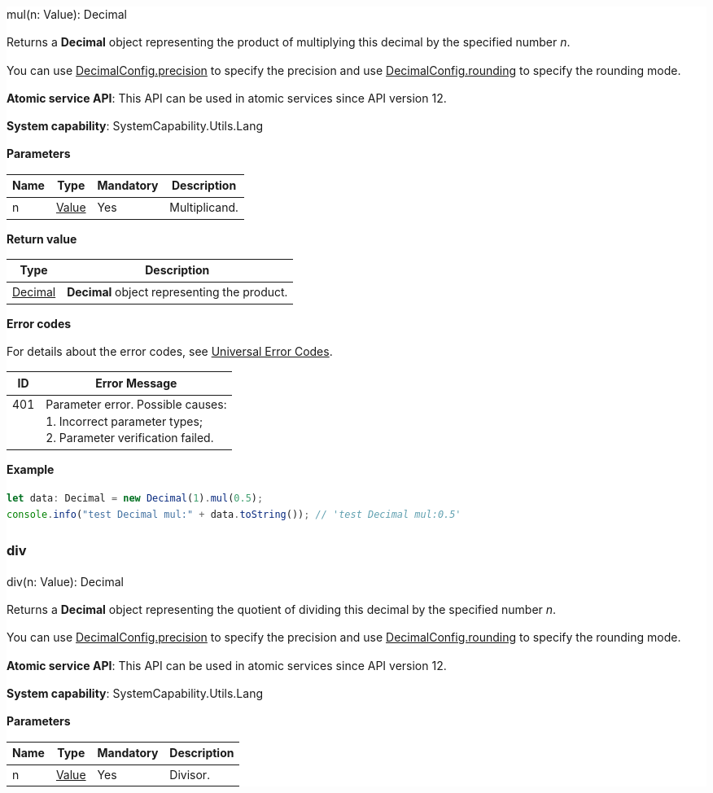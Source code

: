 mul(n: Value): Decimal

Returns a **Decimal** object representing the product of multiplying this decimal by the specified number *n*.

You can use [DecimalConfig.precision](#decimalconfig) to specify the precision and use [DecimalConfig.rounding](#decimalconfig) to specify the rounding mode.

**Atomic service API**: This API can be used in atomic services since API version 12.

**System capability**: SystemCapability.Utils.Lang

**Parameters**

| Name| Type           | Mandatory| Description            |
| ------ | --------------- | ---- | ---------------- |
| n      | [Value](#value) | Yes  | Multiplicand.|

**Return value**

| Type   | Description                           |
| ------- | ------------------------------- |
| [Decimal](#decimal) | **Decimal** object representing the product.|

**Error codes**

For details about the error codes, see [Universal Error Codes](../errorcode-universal.md).

| ID| Error Message                                                    |
| -------- | ------------------------------------------------------------ |
| 401      | Parameter error. Possible causes:<br/>1. Incorrect parameter types;<br/>2. Parameter verification failed. |

**Example**

```ts
let data: Decimal = new Decimal(1).mul(0.5);
console.info("test Decimal mul:" + data.toString()); // 'test Decimal mul:0.5'
```

### div

div(n: Value): Decimal

Returns a **Decimal** object representing the quotient of dividing this decimal by the specified number *n*.

You can use [DecimalConfig.precision](#decimalconfig) to specify the precision and use [DecimalConfig.rounding](#decimalconfig) to specify the rounding mode.

**Atomic service API**: This API can be used in atomic services since API version 12.

**System capability**: SystemCapability.Utils.Lang

**Parameters**

| Name| Type           | Mandatory| Description            |
| ------ | --------------- | ---- | ---------------- |
| n      | [Value](#value) | Yes  | Divisor.|
